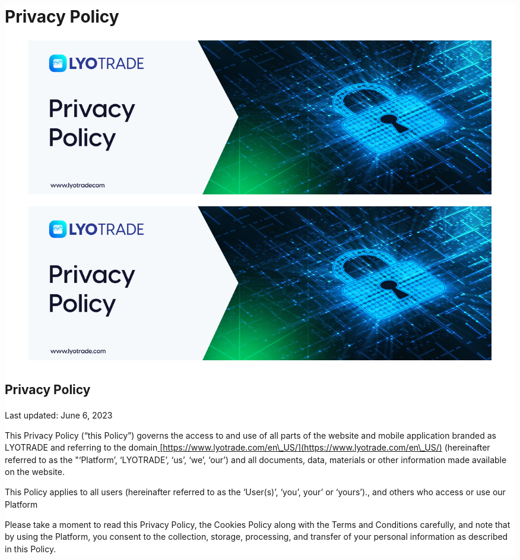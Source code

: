 # Privacy Policy

<figure><img src="../.gitbook/assets/Privacy Policy (1).png" alt=""><figcaption></figcaption></figure>

<figure><img src="../.gitbook/assets/Privacy Policy (2).png" alt=""><figcaption></figcaption></figure>

## Privacy Policy

Last updated: June 6, 2023&#x20;

This Privacy Policy (“this Policy”) governs the access to and use of all parts of the website and mobile application branded as LYOTRADE and referring to the domain[ ](https://www.lyotechlabs.com/)[https://www.lyotrade.com/en\_US/](https://www.lyotrade.com/en\_US/) (hereinafter referred to as the "‘Platform’, ‘LYOTRADE’, ‘us’, ‘we’, ‘our’) and all documents, data, materials or other information made available on the website.

This Policy applies to all users (hereinafter referred to as the ‘User(s)’, ‘you’, your’ or ‘yours’)., and others who access or use our Platform&#x20;

Please take a moment to read this Privacy Policy, the Cookies Policy along with the Terms and Conditions carefully, and note that by using the Platform, you consent to the collection, storage, processing, and transfer of your personal information as described in this Policy.
